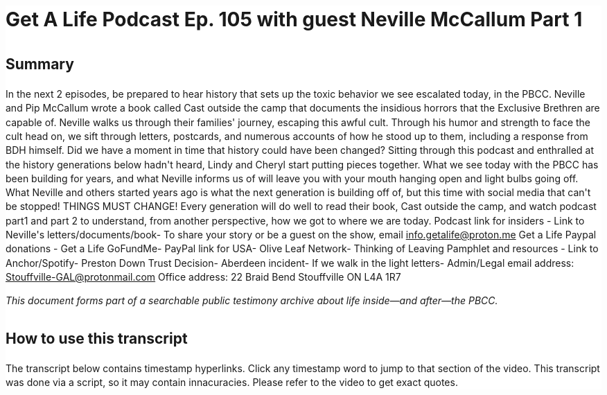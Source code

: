 # Get A Life Podcast Ep. 105 with guest Neville McCallum Part 1

<iframe width="560" height="315" src="https://www.youtube.com/embed/nhvYU5qgp2M" title="YouTube video player" frameborder="0" allow="accelerometer; autoplay; clipboard-write; encrypted-media; gyroscope; picture-in-picture" allowfullscreen></iframe>

## Summary

In the next 2 episodes, be prepared to hear history that sets up the toxic behavior we see escalated today, in the PBCC. Neville and Pip McCallum wrote a book called Cast outside the camp that documents the insidious horrors that the Exclusive Brethren are capable of. Neville walks us through their families' journey, escaping this awful cult. Through his humor and strength to face the cult head on, we sift through letters, postcards, and numerous accounts of how he stood up to them, including a response from BDH himself.
Did we have a moment in time that history could have been changed? Sitting through this podcast and enthralled at the history generations below  hadn't heard, Lindy and Cheryl start putting pieces together. What we see today with the PBCC has been building for years, and what Neville informs us of will leave you with your mouth hanging open and light bulbs going off.
What Neville and others started years ago is what the next generation is building off of, but this time with social media that can't be stopped! THINGS MUST CHANGE!
Every generation will do well to read their book, Cast outside the camp, and watch podcast part1 and part 2 to understand, from another perspective, how we got to where we are today.
Podcast link for insiders -
Link to Neville's letters/documents/book-
To share your story or be a guest on the show, email info.getalife@proton.me
Get a Life Paypal donations -
Get a Life GoFundMe-
PayPal link for USA-
Olive Leaf Network-
Thinking of Leaving Pamphlet and resources -
Link to Anchor/Spotify-
Preston Down Trust Decision-
Aberdeen incident-
If we walk in the light letters-
Admin/Legal email address:
Stouffville-GAL@protonmail.com
Office address:
22 Braid Bend
Stouffville ON
L4A 1R7

*This document forms part of a searchable public testimony archive about life inside—and after—the PBCC.*

## How to use this transcript

The transcript below contains timestamp hyperlinks. Click any timestamp word to jump to that section of the video. This transcript was done via a script, so it may contain innacuracies. Please refer to the video to get exact quotes.

